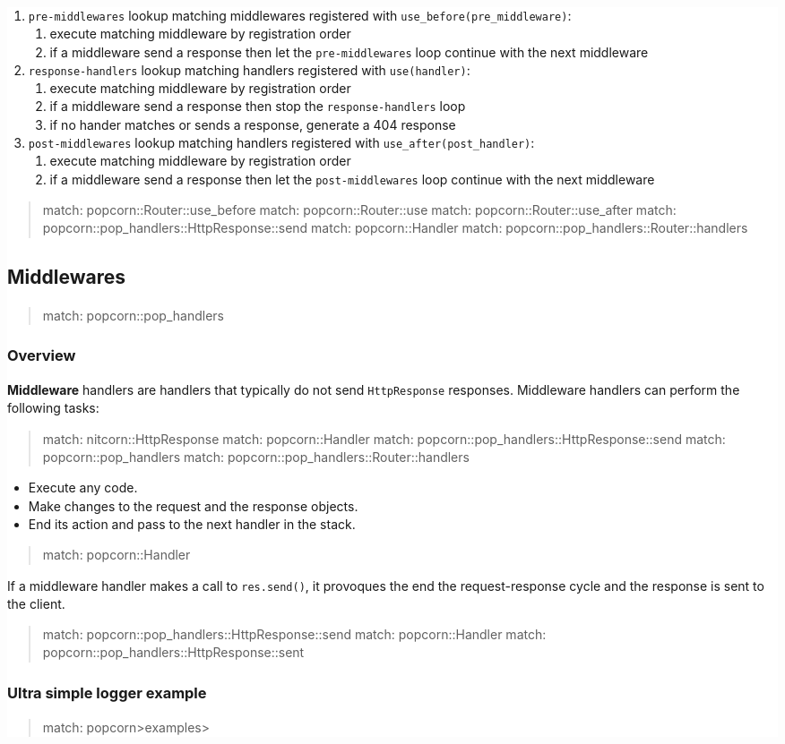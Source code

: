 1. `pre-middlewares` lookup matching middlewares registered with `use_before(pre_middleware)`:
   1. execute matching middleware by registration order
   2. if a middleware send a response then let the `pre-middlewares` loop continue
      with the next middleware
2. `response-handlers` lookup matching handlers registered with `use(handler)`:
   1. execute matching middleware by registration order
   2. if a middleware send a response then stop the `response-handlers` loop
   3. if no hander matches or sends a response, generate a 404 response
3. `post-middlewares` lookup matching handlers registered with `use_after(post_handler)`:
   1. execute matching middleware by registration order
   2. if a middleware send a response then let the `post-middlewares` loop continue
      with the next middleware


> match: popcorn::Router::use_before
> match: popcorn::Router::use
> match: popcorn::Router::use_after
> match: popcorn::pop_handlers::HttpResponse::send
> match: popcorn::Handler
> match: popcorn::pop_handlers::Router::handlers

## Middlewares


> match: popcorn::pop_handlers

### Overview

**Middleware** handlers are handlers that typically do not send `HttpResponse` responses.
Middleware handlers can perform the following tasks:


> match: nitcorn::HttpResponse
> match: popcorn::Handler
> match: popcorn::pop_handlers::HttpResponse::send
> match: popcorn::pop_handlers
> match: popcorn::pop_handlers::Router::handlers

* Execute any code.
* Make changes to the request and the response objects.
* End its action and pass to the next handler in the stack.


> match: popcorn::Handler

If a middleware handler makes a call to `res.send()`, it provoques the end the
request-response cycle and the response is sent to the client.


> match: popcorn::pop_handlers::HttpResponse::send
> match: popcorn::Handler
> match: popcorn::pop_handlers::HttpResponse::sent

### Ultra simple logger example


> match: popcorn>examples>
